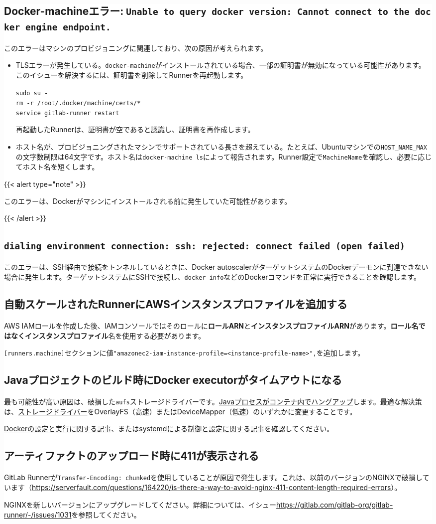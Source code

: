 ## Docker-machineエラー: `Unable to query docker version: Cannot connect to the docker engine endpoint.`

このエラーはマシンのプロビジョニングに関連しており、次の原因が考えられます。

- TLSエラーが発生している。`docker-machine`がインストールされている場合、一部の証明書が無効になっている可能性があります。このイシューを解決するには、証明書を削除してRunnerを再起動します。

  ```shell
  sudo su -
  rm -r /root/.docker/machine/certs/*
  service gitlab-runner restart
  ```

  再起動したRunnerは、証明書が空であると認識し、証明書を再作成します。

- ホスト名が、プロビジョニングされたマシンでサポートされている長さを超えている。たとえば、Ubuntuマシンでの`HOST_NAME_MAX`の文字数制限は64文字です。ホスト名は`docker-machine ls`によって報告されます。Runner設定で`MachineName`を確認し、必要に応じてホスト名を短くします。

{{< alert type="note" >}}

このエラーは、Dockerがマシンにインストールされる前に発生していた可能性があります。

{{< /alert >}}

## `dialing environment connection: ssh: rejected: connect failed (open failed)`

このエラーは、SSH経由で接続をトンネルしているときに、Docker autoscalerがターゲットシステムのDockerデーモンに到達できない場合に発生します。ターゲットシステムにSSHで接続し、`docker info`などのDockerコマンドを正常に実行できることを確認します。

## 自動スケールされたRunnerにAWSインスタンスプロファイルを追加する

AWS IAMロールを作成した後、IAMコンソールではそのロールに**ロールARN**と**インスタンスプロファイルARN**があります。**ロール名****ではなく****インスタンスプロファイル**名を使用する必要があります。

`[runners.machine]`セクションに値`"amazonec2-iam-instance-profile=<instance-profile-name>",`を追加します。

## Javaプロジェクトのビルド時にDocker executorがタイムアウトになる

最も可能性が高い原因は、破損した`aufs`ストレージドライバーです。[Javaプロセスがコンテナ内でハングアップ](https://github.com/moby/moby/issues/18502)します。最適な解決策は、[ストレージドライバー](https://docs.docker.com/storage/storagedriver/select-storage-driver/)をOverlayFS（高速）またはDeviceMapper（低速）のいずれかに変更することです。

[Dockerの設定と実行に関する記事](https://docs.docker.com/config/daemon/)、または[systemdによる制御と設定に関する記事](https://docs.docker.com/engine/daemon/proxy/#systemd-unit-file)を確認してください。

## アーティファクトのアップロード時に411が表示される

GitLab Runnerが`Transfer-Encoding: chunked`を使用していることが原因で発生します。これは、以前のバージョンのNGINXで破損しています（<https://serverfault.com/questions/164220/is-there-a-way-to-avoid-nginx-411-content-length-required-errors>）。

NGINXを新しいバージョンにアップグレードしてください。詳細については、イシュー<https://gitlab.com/gitlab-org/gitlab-runner/-/issues/1031>を参照してください。
